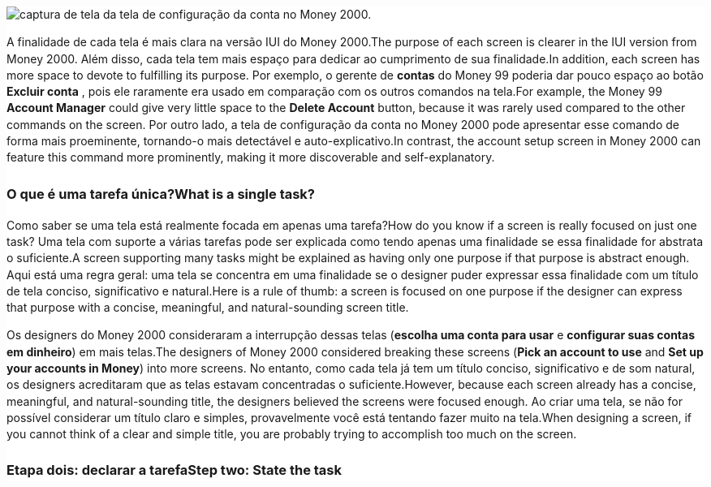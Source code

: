 ![captura de tela da tela de configuração da conta no Money 2000.](images/iuiguidelines04.png)

<span data-ttu-id="5e7de-268">A finalidade de cada tela é mais clara na versão IUI do Money 2000.</span><span class="sxs-lookup"><span data-stu-id="5e7de-268">The purpose of each screen is clearer in the IUI version from Money 2000.</span></span> <span data-ttu-id="5e7de-269">Além disso, cada tela tem mais espaço para dedicar ao cumprimento de sua finalidade.</span><span class="sxs-lookup"><span data-stu-id="5e7de-269">In addition, each screen has more space to devote to fulfilling its purpose.</span></span> <span data-ttu-id="5e7de-270">Por exemplo, o gerente de **contas** do Money 99 poderia dar pouco espaço ao botão **Excluir conta** , pois ele raramente era usado em comparação com os outros comandos na tela.</span><span class="sxs-lookup"><span data-stu-id="5e7de-270">For example, the Money 99 **Account Manager** could give very little space to the **Delete Account** button, because it was rarely used compared to the other commands on the screen.</span></span> <span data-ttu-id="5e7de-271">Por outro lado, a tela de configuração da conta no Money 2000 pode apresentar esse comando de forma mais proeminente, tornando-o mais detectável e auto-explicativo.</span><span class="sxs-lookup"><span data-stu-id="5e7de-271">In contrast, the account setup screen in Money 2000 can feature this command more prominently, making it more discoverable and self-explanatory.</span></span>

### <a name="what-is-a-single-task"></a><span data-ttu-id="5e7de-272">O que é uma tarefa única?</span><span class="sxs-lookup"><span data-stu-id="5e7de-272">What is a single task?</span></span>

<span data-ttu-id="5e7de-273">Como saber se uma tela está realmente focada em apenas uma tarefa?</span><span class="sxs-lookup"><span data-stu-id="5e7de-273">How do you know if a screen is really focused on just one task?</span></span> <span data-ttu-id="5e7de-274">Uma tela com suporte a várias tarefas pode ser explicada como tendo apenas uma finalidade se essa finalidade for abstrata o suficiente.</span><span class="sxs-lookup"><span data-stu-id="5e7de-274">A screen supporting many tasks might be explained as having only one purpose if that purpose is abstract enough.</span></span> <span data-ttu-id="5e7de-275">Aqui está uma regra geral: uma tela se concentra em uma finalidade se o designer puder expressar essa finalidade com um título de tela conciso, significativo e natural.</span><span class="sxs-lookup"><span data-stu-id="5e7de-275">Here is a rule of thumb: a screen is focused on one purpose if the designer can express that purpose with a concise, meaningful, and natural-sounding screen title.</span></span>

<span data-ttu-id="5e7de-276">Os designers do Money 2000 consideraram a interrupção dessas telas (**escolha uma conta para usar** e **configurar suas contas em dinheiro**) em mais telas.</span><span class="sxs-lookup"><span data-stu-id="5e7de-276">The designers of Money 2000 considered breaking these screens (**Pick an account to use** and **Set up your accounts in Money**) into more screens.</span></span> <span data-ttu-id="5e7de-277">No entanto, como cada tela já tem um título conciso, significativo e de som natural, os designers acreditaram que as telas estavam concentradas o suficiente.</span><span class="sxs-lookup"><span data-stu-id="5e7de-277">However, because each screen already has a concise, meaningful, and natural-sounding title, the designers believed the screens were focused enough.</span></span> <span data-ttu-id="5e7de-278">Ao criar uma tela, se não for possível considerar um título claro e simples, provavelmente você está tentando fazer muito na tela.</span><span class="sxs-lookup"><span data-stu-id="5e7de-278">When designing a screen, if you cannot think of a clear and simple title, you are probably trying to accomplish too much on the screen.</span></span>

### <a name="step-two-state-the-task"></a><span data-ttu-id="5e7de-279">Etapa dois: declarar a tarefa</span><span class="sxs-lookup"><span data-stu-id="5e7de-279">Step two: State the task</span></span>
